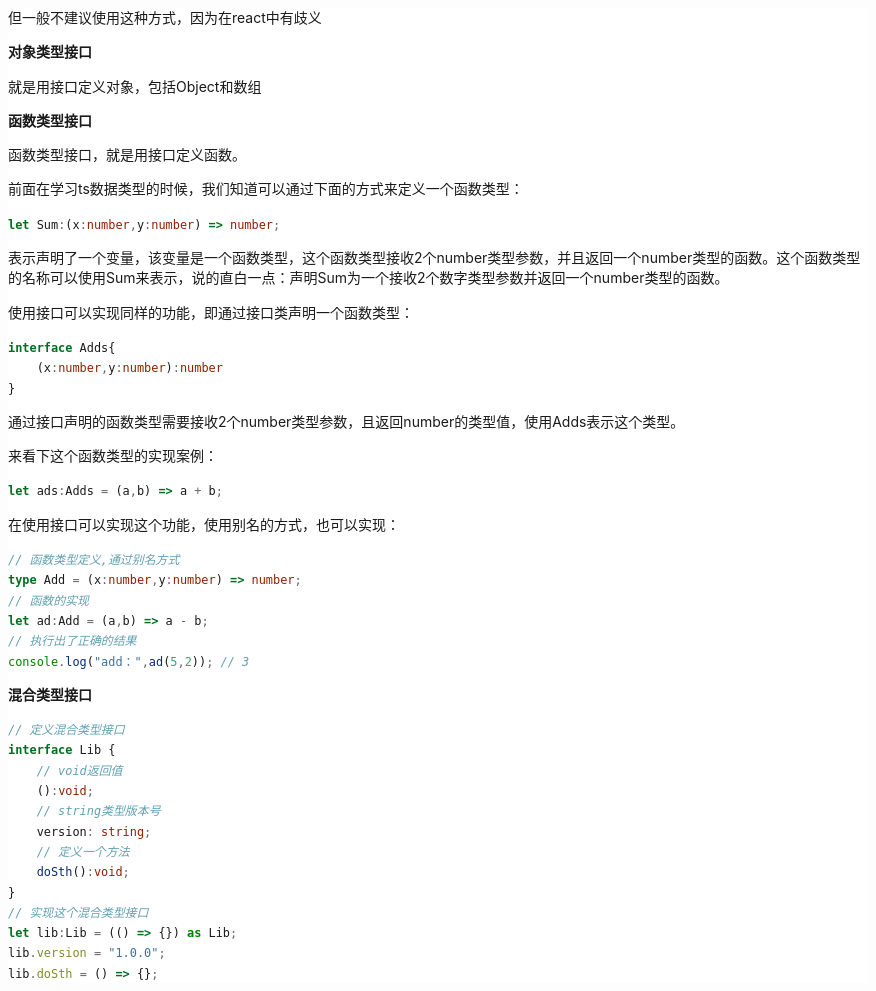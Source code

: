 但一般不建议使用这种方式，因为在react中有歧义

**对象类型接口**

就是用接口定义对象，包括Object和数组

**函数类型接口**

函数类型接口，就是用接口定义函数。

前面在学习ts数据类型的时候，我们知道可以通过下面的方式来定义一个函数类型：

```ts
let Sum:(x:number,y:number) => number;
```

表示声明了一个变量，该变量是一个函数类型，这个函数类型接收2个number类型参数，并且返回一个number类型的函数。这个函数类型的名称可以使用Sum来表示，说的直白一点：声明Sum为一个接收2个数字类型参数并返回一个number类型的函数。

使用接口可以实现同样的功能，即通过接口类声明一个函数类型：

```ts
interface Adds{
    (x:number,y:number):number
}
```
  
通过接口声明的函数类型需要接收2个number类型参数，且返回number的类型值，使用Adds表示这个类型。

来看下这个函数类型的实现案例：

```ts
let ads:Adds = (a,b) => a + b;
```

在使用接口可以实现这个功能，使用别名的方式，也可以实现：

```ts
// 函数类型定义,通过别名方式
type Add = (x:number,y:number) => number;
// 函数的实现
let ad:Add = (a,b) => a - b;
// 执行出了正确的结果
console.log("add：",ad(5,2)); // 3
```

**混合类型接口**

```ts
// 定义混合类型接口
interface Lib {
    // void返回值
    ():void;
    // string类型版本号
    version: string;
    // 定义一个方法
    doSth():void;
}
// 实现这个混合类型接口
let lib:Lib = (() => {}) as Lib;
lib.version = "1.0.0";
lib.doSth = () => {};
```
